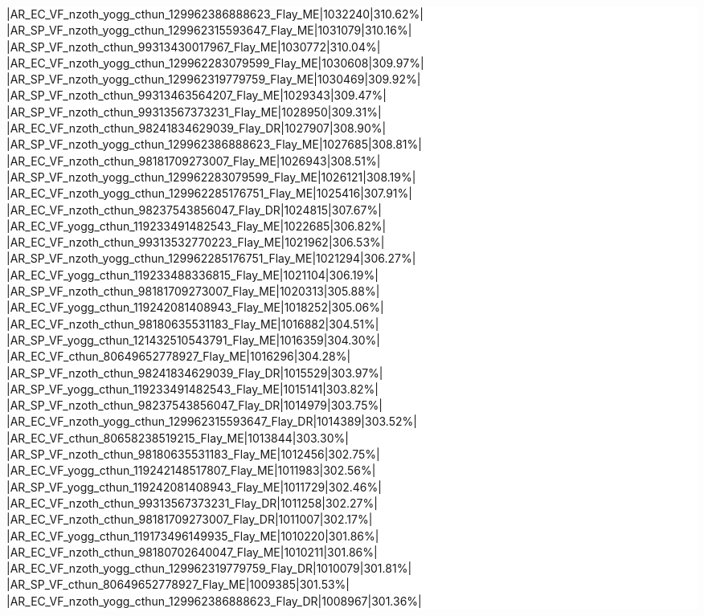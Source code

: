 |AR_EC_VF_nzoth_yogg_cthun_129962386888623_Flay_ME|1032240|310.62%|
|AR_SP_VF_nzoth_yogg_cthun_129962315593647_Flay_ME|1031079|310.16%|
|AR_SP_VF_nzoth_cthun_99313430017967_Flay_ME|1030772|310.04%|
|AR_EC_VF_nzoth_yogg_cthun_129962283079599_Flay_ME|1030608|309.97%|
|AR_SP_VF_nzoth_yogg_cthun_129962319779759_Flay_ME|1030469|309.92%|
|AR_SP_VF_nzoth_cthun_99313463564207_Flay_ME|1029343|309.47%|
|AR_SP_VF_nzoth_cthun_99313567373231_Flay_ME|1028950|309.31%|
|AR_EC_VF_nzoth_cthun_98241834629039_Flay_DR|1027907|308.90%|
|AR_SP_VF_nzoth_yogg_cthun_129962386888623_Flay_ME|1027685|308.81%|
|AR_EC_VF_nzoth_cthun_98181709273007_Flay_ME|1026943|308.51%|
|AR_SP_VF_nzoth_yogg_cthun_129962283079599_Flay_ME|1026121|308.19%|
|AR_EC_VF_nzoth_yogg_cthun_129962285176751_Flay_ME|1025416|307.91%|
|AR_EC_VF_nzoth_cthun_98237543856047_Flay_DR|1024815|307.67%|
|AR_EC_VF_yogg_cthun_119233491482543_Flay_ME|1022685|306.82%|
|AR_EC_VF_nzoth_cthun_99313532770223_Flay_ME|1021962|306.53%|
|AR_SP_VF_nzoth_yogg_cthun_129962285176751_Flay_ME|1021294|306.27%|
|AR_EC_VF_yogg_cthun_119233488336815_Flay_ME|1021104|306.19%|
|AR_SP_VF_nzoth_cthun_98181709273007_Flay_ME|1020313|305.88%|
|AR_EC_VF_yogg_cthun_119242081408943_Flay_ME|1018252|305.06%|
|AR_EC_VF_nzoth_cthun_98180635531183_Flay_ME|1016882|304.51%|
|AR_SP_VF_yogg_cthun_121432510543791_Flay_ME|1016359|304.30%|
|AR_EC_VF_cthun_80649652778927_Flay_ME|1016296|304.28%|
|AR_SP_VF_nzoth_cthun_98241834629039_Flay_DR|1015529|303.97%|
|AR_SP_VF_yogg_cthun_119233491482543_Flay_ME|1015141|303.82%|
|AR_SP_VF_nzoth_cthun_98237543856047_Flay_DR|1014979|303.75%|
|AR_EC_VF_nzoth_yogg_cthun_129962315593647_Flay_DR|1014389|303.52%|
|AR_EC_VF_cthun_80658238519215_Flay_ME|1013844|303.30%|
|AR_SP_VF_nzoth_cthun_98180635531183_Flay_ME|1012456|302.75%|
|AR_EC_VF_yogg_cthun_119242148517807_Flay_ME|1011983|302.56%|
|AR_SP_VF_yogg_cthun_119242081408943_Flay_ME|1011729|302.46%|
|AR_EC_VF_nzoth_cthun_99313567373231_Flay_DR|1011258|302.27%|
|AR_EC_VF_nzoth_cthun_98181709273007_Flay_DR|1011007|302.17%|
|AR_EC_VF_yogg_cthun_119173496149935_Flay_ME|1010220|301.86%|
|AR_EC_VF_nzoth_cthun_98180702640047_Flay_ME|1010211|301.86%|
|AR_EC_VF_nzoth_yogg_cthun_129962319779759_Flay_DR|1010079|301.81%|
|AR_SP_VF_cthun_80649652778927_Flay_ME|1009385|301.53%|
|AR_EC_VF_nzoth_yogg_cthun_129962386888623_Flay_DR|1008967|301.36%|